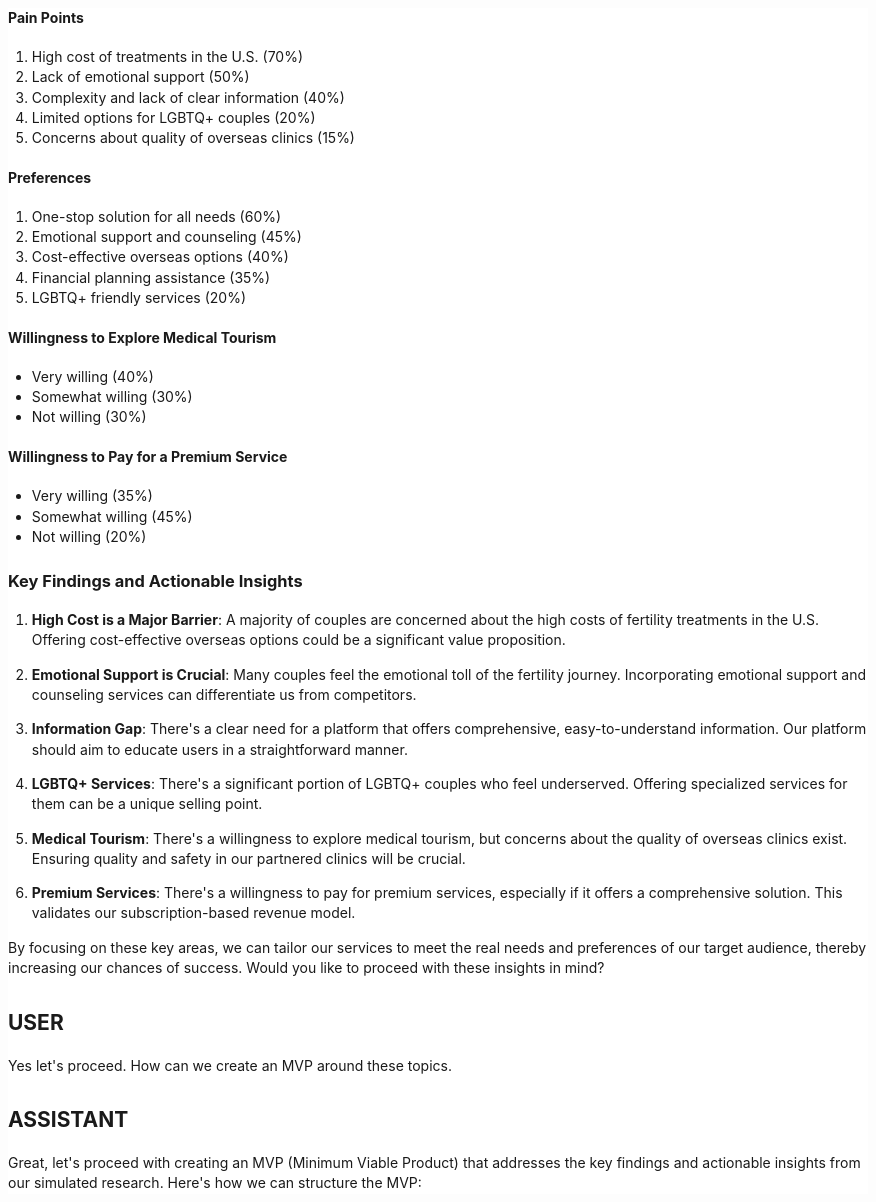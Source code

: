 #### Pain Points
1. High cost of treatments in the U.S. (70%)
2. Lack of emotional support (50%)
3. Complexity and lack of clear information (40%)
4. Limited options for LGBTQ+ couples (20%)
5. Concerns about quality of overseas clinics (15%)

#### Preferences
1. One-stop solution for all needs (60%)
2. Emotional support and counseling (45%)
3. Cost-effective overseas options (40%)
4. Financial planning assistance (35%)
5. LGBTQ+ friendly services (20%)

#### Willingness to Explore Medical Tourism
- Very willing (40%)
- Somewhat willing (30%)
- Not willing (30%)

#### Willingness to Pay for a Premium Service
- Very willing (35%)
- Somewhat willing (45%)
- Not willing (20%)

### Key Findings and Actionable Insights

1. **High Cost is a Major Barrier**: A majority of couples are concerned about the high costs of fertility treatments in the U.S. Offering cost-effective overseas options could be a significant value proposition.

2. **Emotional Support is Crucial**: Many couples feel the emotional toll of the fertility journey. Incorporating emotional support and counseling services can differentiate us from competitors.

3. **Information Gap**: There's a clear need for a platform that offers comprehensive, easy-to-understand information. Our platform should aim to educate users in a straightforward manner.

4. **LGBTQ+ Services**: There's a significant portion of LGBTQ+ couples who feel underserved. Offering specialized services for them can be a unique selling point.

5. **Medical Tourism**: There's a willingness to explore medical tourism, but concerns about the quality of overseas clinics exist. Ensuring quality and safety in our partnered clinics will be crucial.

6. **Premium Services**: There's a willingness to pay for premium services, especially if it offers a comprehensive solution. This validates our subscription-based revenue model.

By focusing on these key areas, we can tailor our services to meet the real needs and preferences of our target audience, thereby increasing our chances of success. Would you like to proceed with these insights in mind?

## USER
Yes let's proceed. How can we create an MVP around these topics.

## ASSISTANT
Great, let's proceed with creating an MVP (Minimum Viable Product) that addresses the key findings and actionable insights from our simulated research. Here's how we can structure the MVP:
